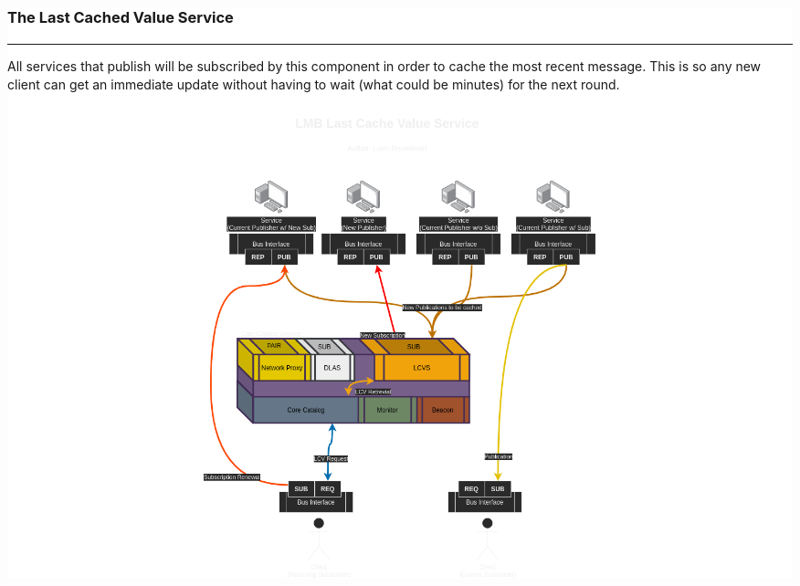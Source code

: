 ### The Last Cached Value Service
---

All services that publish will be subscribed by this component in order to cache the most recent message. This is so any new client can get an immediate update without having to wait (what could be minutes) for the next round.

<img src="images/LMB_architecture-Last Cached Value Service.png" width="900px" style="display: block;
  margin-left: auto;
  margin-right: auto;
  width: 50%;">

